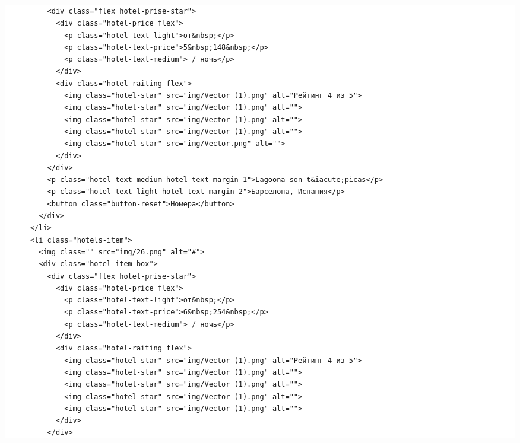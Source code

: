               <div class="flex hotel-prise-star">
                <div class="hotel-price flex">
                  <p class="hotel-text-light">от&nbsp;</p>
                  <p class="hotel-text-price">5&nbsp;148&nbsp;</p>
                  <p class="hotel-text-medium"> / ночь</p>
                </div>
                <div class="hotel-raiting flex">
                  <img class="hotel-star" src="img/Vector (1).png" alt="Рейтинг 4 из 5">
                  <img class="hotel-star" src="img/Vector (1).png" alt="">
                  <img class="hotel-star" src="img/Vector (1).png" alt="">
                  <img class="hotel-star" src="img/Vector (1).png" alt="">
                  <img class="hotel-star" src="img/Vector.png" alt="">
                </div>
              </div>
              <p class="hotel-text-medium hotel-text-margin-1">Lagoona son t&iacute;picas</p>
              <p class="hotel-text-light hotel-text-margin-2">Барселона, Испания</p>
              <button class="button-reset">Номера</button>
            </div>
          </li>
          <li class="hotels-item">
            <img class="" src="img/26.png" alt="#">
            <div class="hotel-item-box">
              <div class="flex hotel-prise-star">
                <div class="hotel-price flex">
                  <p class="hotel-text-light">от&nbsp;</p>
                  <p class="hotel-text-price">6&nbsp;254&nbsp;</p>
                  <p class="hotel-text-medium"> / ночь</p>
                </div>
                <div class="hotel-raiting flex">
                  <img class="hotel-star" src="img/Vector (1).png" alt="Рейтинг 4 из 5">
                  <img class="hotel-star" src="img/Vector (1).png" alt="">
                  <img class="hotel-star" src="img/Vector (1).png" alt="">
                  <img class="hotel-star" src="img/Vector (1).png" alt="">
                  <img class="hotel-star" src="img/Vector (1).png" alt="">
                </div>
              </div>